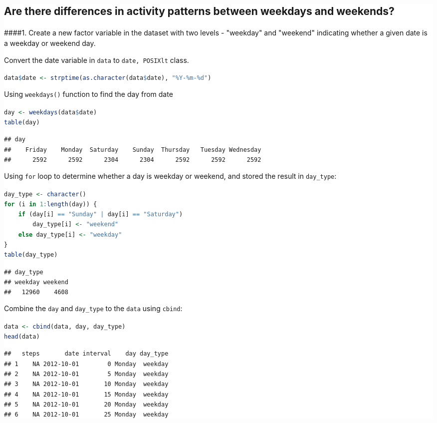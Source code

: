 ## Are there differences in activity patterns between weekdays and weekends?

####1. Create a new factor variable in the dataset with two levels - "weekday" and "weekend" indicating whether a given date is a weekday or weekend day.

Convert the date variable in `data` to `date, POSIXlt` class.


```r
data$date <- strptime(as.character(data$date), "%Y-%m-%d")
```

Using `weekdays()` function to find the day from date


```r
day <- weekdays(data$date)
table(day)
```

```
## day
##    Friday    Monday  Saturday    Sunday  Thursday   Tuesday Wednesday 
##      2592      2592      2304      2304      2592      2592      2592
```

Using `for` loop to determine whether a day is weekday or weekend, and stored the result in `day_type`:


```r
day_type <- character()
for (i in 1:length(day)) {
    if (day[i] == "Sunday" | day[i] == "Saturday") 
        day_type[i] <- "weekend"
    else day_type[i] <- "weekday"
}
table(day_type)
```

```
## day_type
## weekday weekend 
##   12960    4608
```

Combine the `day` and `day_type` to the `data` using `cbind`:


```r
data <- cbind(data, day, day_type)
head(data)
```

```
##   steps       date interval    day day_type
## 1    NA 2012-10-01        0 Monday  weekday
## 2    NA 2012-10-01        5 Monday  weekday
## 3    NA 2012-10-01       10 Monday  weekday
## 4    NA 2012-10-01       15 Monday  weekday
## 5    NA 2012-10-01       20 Monday  weekday
## 6    NA 2012-10-01       25 Monday  weekday
```
